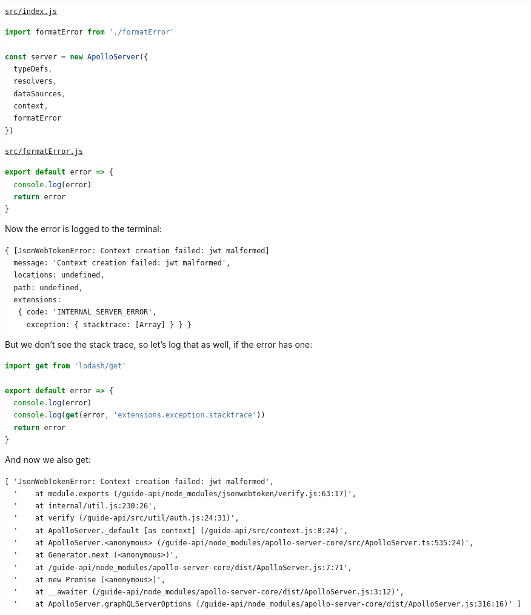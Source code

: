 [`src/index.js`](https://github.com/GraphQLGuide/guide-api/compare/13_0.2.0...14_0.2.0)

```js
import formatError from './formatError'

const server = new ApolloServer({
  typeDefs,
  resolvers,
  dataSources,
  context,
  formatError
})
```

[`src/formatError.js`](https://github.com/GraphQLGuide/guide-api/compare/13_0.2.0...14_0.2.0)

```js
export default error => {
  console.log(error)
  return error
}
```

Now the error is logged to the terminal:

```
{ [JsonWebTokenError: Context creation failed: jwt malformed]
  message: 'Context creation failed: jwt malformed',
  locations: undefined,
  path: undefined,
  extensions: 
   { code: 'INTERNAL_SERVER_ERROR',
     exception: { stacktrace: [Array] } } }
```

But we don’t see the stack trace, so let’s log that as well, if the error has one:

```js
import get from 'lodash/get'

export default error => {
  console.log(error)
  console.log(get(error, 'extensions.exception.stacktrace'))
  return error
}
```

And now we also get:

```
[ 'JsonWebTokenError: Context creation failed: jwt malformed',
  '    at module.exports (/guide-api/node_modules/jsonwebtoken/verify.js:63:17)',
  '    at internal/util.js:230:26',
  '    at verify (/guide-api/src/util/auth.js:24:31)',
  '    at ApolloServer._default [as context] (/guide-api/src/context.js:8:24)',
  '    at ApolloServer.<anonymous> (/guide-api/node_modules/apollo-server-core/src/ApolloServer.ts:535:24)',
  '    at Generator.next (<anonymous>)',
  '    at /guide-api/node_modules/apollo-server-core/dist/ApolloServer.js:7:71',
  '    at new Promise (<anonymous>)',
  '    at __awaiter (/guide-api/node_modules/apollo-server-core/dist/ApolloServer.js:3:12)',
  '    at ApolloServer.graphQLServerOptions (/guide-api/node_modules/apollo-server-core/dist/ApolloServer.js:316:16)' ]
```
